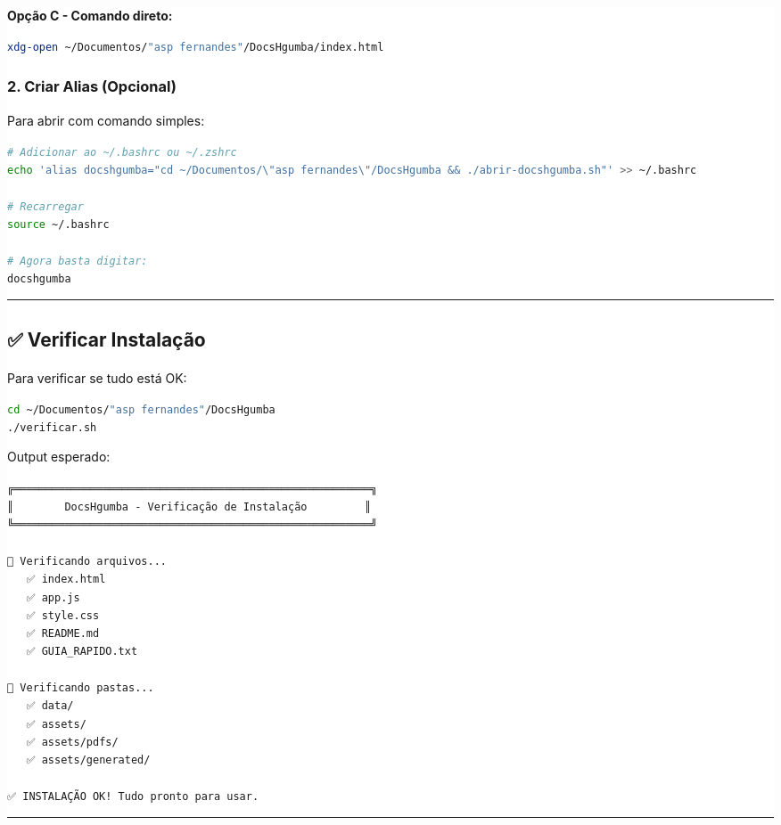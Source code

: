 **Opção C - Comando direto:**
```bash
xdg-open ~/Documentos/"asp fernandes"/DocsHgumba/index.html
```

### 2. Criar Alias (Opcional)

Para abrir com comando simples:

```bash
# Adicionar ao ~/.bashrc ou ~/.zshrc
echo 'alias docshgumba="cd ~/Documentos/\"asp fernandes\"/DocsHgumba && ./abrir-docshgumba.sh"' >> ~/.bashrc

# Recarregar
source ~/.bashrc

# Agora basta digitar:
docshgumba
```

---

## ✅ Verificar Instalação

Para verificar se tudo está OK:

```bash
cd ~/Documentos/"asp fernandes"/DocsHgumba
./verificar.sh
```

Output esperado:
```
╔════════════════════════════════════════════════════════╗
║        DocsHgumba - Verificação de Instalação         ║
╚════════════════════════════════════════════════════════╝

📁 Verificando arquivos...
   ✅ index.html
   ✅ app.js
   ✅ style.css
   ✅ README.md
   ✅ GUIA_RAPIDO.txt

📂 Verificando pastas...
   ✅ data/
   ✅ assets/
   ✅ assets/pdfs/
   ✅ assets/generated/

✅ INSTALAÇÃO OK! Tudo pronto para usar.
```

---
